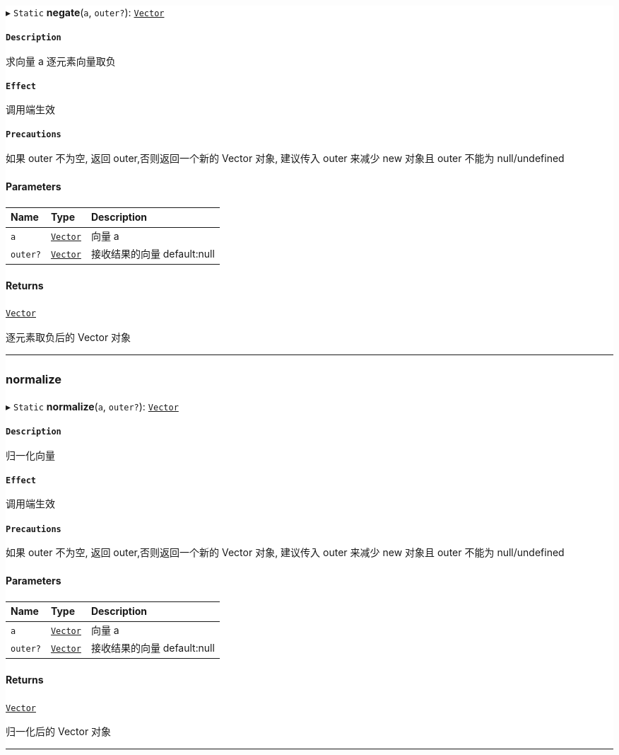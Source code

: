 ▸ `Static` **negate**(`a`, `outer?`): [`Vector`](Type.Type.Vector.md)

**`Description`**

求向量 a 逐元素向量取负

**`Effect`**

调用端生效

**`Precautions`**

如果 outer 不为空, 返回 outer,否则返回一个新的 Vector 对象, 建议传入 outer 来减少 new 对象且 outer 不能为 null/undefined

#### Parameters

| Name     | Type                            | Description                 |
| :------- | :------------------------------ | :-------------------------- |
| `a`      | [`Vector`](Type.Type.Vector.md) | 向量 a                      |
| `outer?` | [`Vector`](Type.Type.Vector.md) | 接收结果的向量 default:null |

#### Returns

[`Vector`](Type.Type.Vector.md)

逐元素取负后的 Vector 对象

---

### normalize

▸ `Static` **normalize**(`a`, `outer?`): [`Vector`](Type.Type.Vector.md)

**`Description`**

归一化向量

**`Effect`**

调用端生效

**`Precautions`**

如果 outer 不为空, 返回 outer,否则返回一个新的 Vector 对象, 建议传入 outer 来减少 new 对象且 outer 不能为 null/undefined

#### Parameters

| Name     | Type                            | Description                 |
| :------- | :------------------------------ | :-------------------------- |
| `a`      | [`Vector`](Type.Type.Vector.md) | 向量 a                      |
| `outer?` | [`Vector`](Type.Type.Vector.md) | 接收结果的向量 default:null |

#### Returns

[`Vector`](Type.Type.Vector.md)

归一化后的 Vector 对象

---
